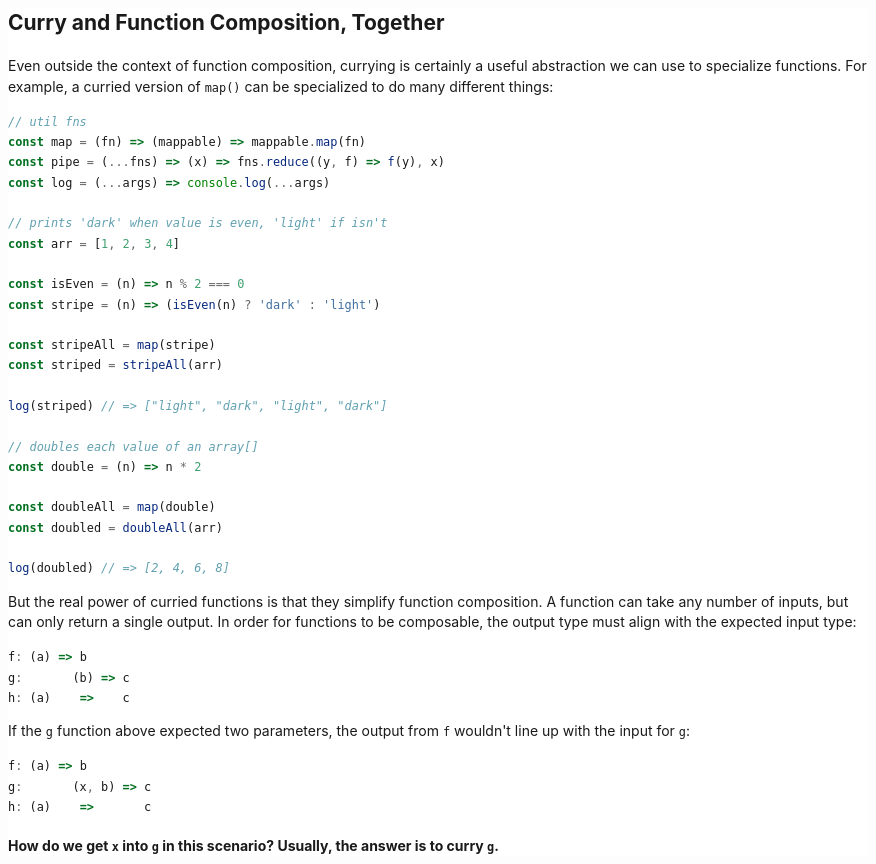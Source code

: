## Curry and Function Composition, Together

Even outside the context of function composition, currying is certainly a useful abstraction we can use to specialize functions. For example, a curried version of `map()` can be specialized to do many different things:

```js
// util fns
const map = (fn) => (mappable) => mappable.map(fn)
const pipe = (...fns) => (x) => fns.reduce((y, f) => f(y), x)
const log = (...args) => console.log(...args)

// prints 'dark' when value is even, 'light' if isn't
const arr = [1, 2, 3, 4]

const isEven = (n) => n % 2 === 0
const stripe = (n) => (isEven(n) ? 'dark' : 'light')

const stripeAll = map(stripe)
const striped = stripeAll(arr)

log(striped) // => ["light", "dark", "light", "dark"]

// doubles each value of an array[]
const double = (n) => n * 2

const doubleAll = map(double)
const doubled = doubleAll(arr)

log(doubled) // => [2, 4, 6, 8]
```

But the real power of curried functions is that they simplify function composition. A function can take any number of inputs, but can only return a single output. In order for functions to be composable, the output type must align with the expected input type:

```js
f: (a) => b
g:       (b) => c
h: (a)    =>    c
```

If the `g` function above expected two parameters, the output from `f` wouldn't line up with the input for `g`:

```js
f: (a) => b
g:       (x, b) => c
h: (a)    =>       c
```

#### How do we get `x` into `g` in this scenario? Usually, the answer is to curry `g`.
